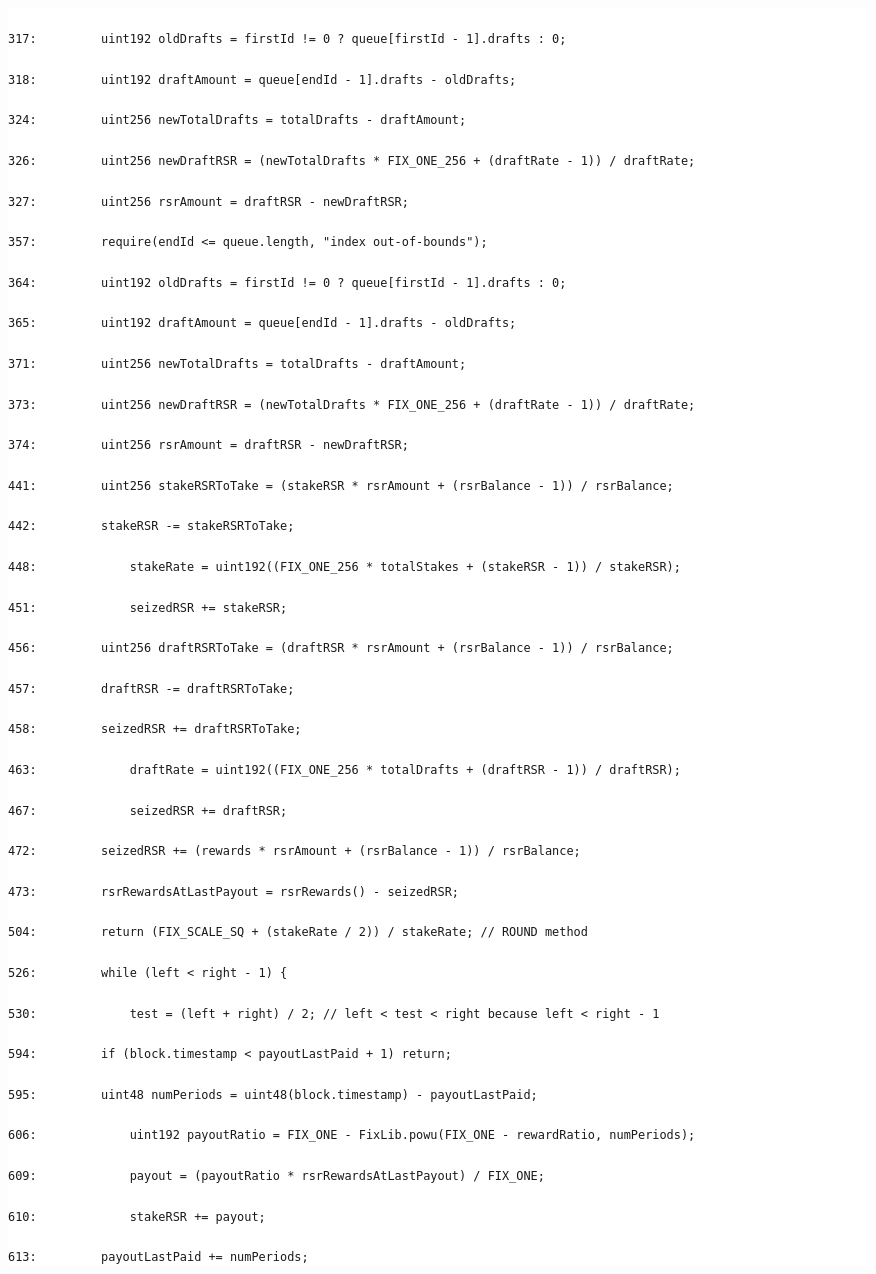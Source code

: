 ```solidity

317:         uint192 oldDrafts = firstId != 0 ? queue[firstId - 1].drafts : 0;

318:         uint192 draftAmount = queue[endId - 1].drafts - oldDrafts;

324:         uint256 newTotalDrafts = totalDrafts - draftAmount;

326:         uint256 newDraftRSR = (newTotalDrafts * FIX_ONE_256 + (draftRate - 1)) / draftRate;

327:         uint256 rsrAmount = draftRSR - newDraftRSR;

357:         require(endId <= queue.length, "index out-of-bounds");

364:         uint192 oldDrafts = firstId != 0 ? queue[firstId - 1].drafts : 0;

365:         uint192 draftAmount = queue[endId - 1].drafts - oldDrafts;

371:         uint256 newTotalDrafts = totalDrafts - draftAmount;

373:         uint256 newDraftRSR = (newTotalDrafts * FIX_ONE_256 + (draftRate - 1)) / draftRate;

374:         uint256 rsrAmount = draftRSR - newDraftRSR;

441:         uint256 stakeRSRToTake = (stakeRSR * rsrAmount + (rsrBalance - 1)) / rsrBalance;

442:         stakeRSR -= stakeRSRToTake;

448:             stakeRate = uint192((FIX_ONE_256 * totalStakes + (stakeRSR - 1)) / stakeRSR);

451:             seizedRSR += stakeRSR;

456:         uint256 draftRSRToTake = (draftRSR * rsrAmount + (rsrBalance - 1)) / rsrBalance;

457:         draftRSR -= draftRSRToTake;

458:         seizedRSR += draftRSRToTake;

463:             draftRate = uint192((FIX_ONE_256 * totalDrafts + (draftRSR - 1)) / draftRSR);

467:             seizedRSR += draftRSR;

472:         seizedRSR += (rewards * rsrAmount + (rsrBalance - 1)) / rsrBalance;

473:         rsrRewardsAtLastPayout = rsrRewards() - seizedRSR;

504:         return (FIX_SCALE_SQ + (stakeRate / 2)) / stakeRate; // ROUND method

526:         while (left < right - 1) {

530:             test = (left + right) / 2; // left < test < right because left < right - 1

594:         if (block.timestamp < payoutLastPaid + 1) return;

595:         uint48 numPeriods = uint48(block.timestamp) - payoutLastPaid;

606:             uint192 payoutRatio = FIX_ONE - FixLib.powu(FIX_ONE - rewardRatio, numPeriods);

609:             payout = (payoutRatio * rsrRewardsAtLastPayout) / FIX_ONE;

610:             stakeRSR += payout;

613:         payoutLastPaid += numPeriods;

```